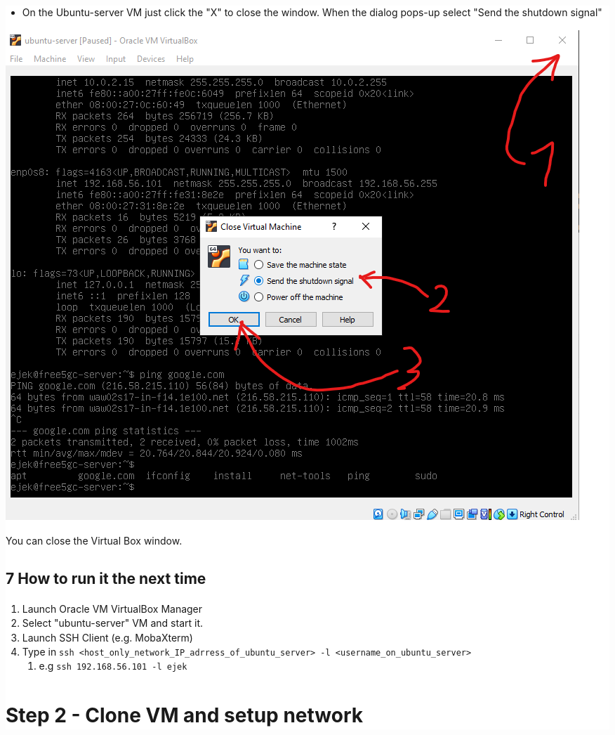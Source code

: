 - On the Ubuntu-server VM just click the "X" to close the window. When the dialog pops-up select "Send the shutdown signal"

![](img/stage-3/17.png)

You can close the Virtual Box window.

## 7 How to run it the next time

1. Launch Oracle VM VirtualBox Manager
2. Select "ubuntu-server" VM and start it.
3. Launch SSH Client (e.g. MobaXterm)
4. Type in   `ssh <host_only_network_IP_adrress_of_ubuntu_server> -l <username_on_ubuntu_server>`
   1. e.g `ssh 192.168.56.101 -l ejek`

# Step 2 - Clone VM and setup network
